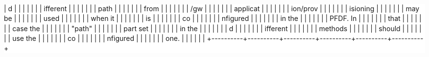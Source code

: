 | d        |          |          |          |          |          |
| ifferent |          |          |          |          |          |
| path     |          |          |          |          |          |
| from     |          |          |          |          |          |
| /gw      |          |          |          |          |          |
| applicat |          |          |          |          |          |
| ion/prov |          |          |          |          |          |
| isioning |          |          |          |          |          |
| may be   |          |          |          |          |          |
| used     |          |          |          |          |          |
| when it  |          |          |          |          |          |
| is       |          |          |          |          |          |
| co       |          |          |          |          |          |
| nfigured |          |          |          |          |          |
| in the   |          |          |          |          |          |
| PFDF. In |          |          |          |          |          |
| that     |          |          |          |          |          |
| case the |          |          |          |          |          |
| \"path\" |          |          |          |          |          |
| part set |          |          |          |          |          |
| in the   |          |          |          |          |          |
| d        |          |          |          |          |          |
| ifferent |          |          |          |          |          |
| methods  |          |          |          |          |          |
| should   |          |          |          |          |          |
| use the  |          |          |          |          |          |
| co       |          |          |          |          |          |
| nfigured |          |          |          |          |          |
| one.     |          |          |          |          |          |
+----------+----------+----------+----------+----------+----------+
